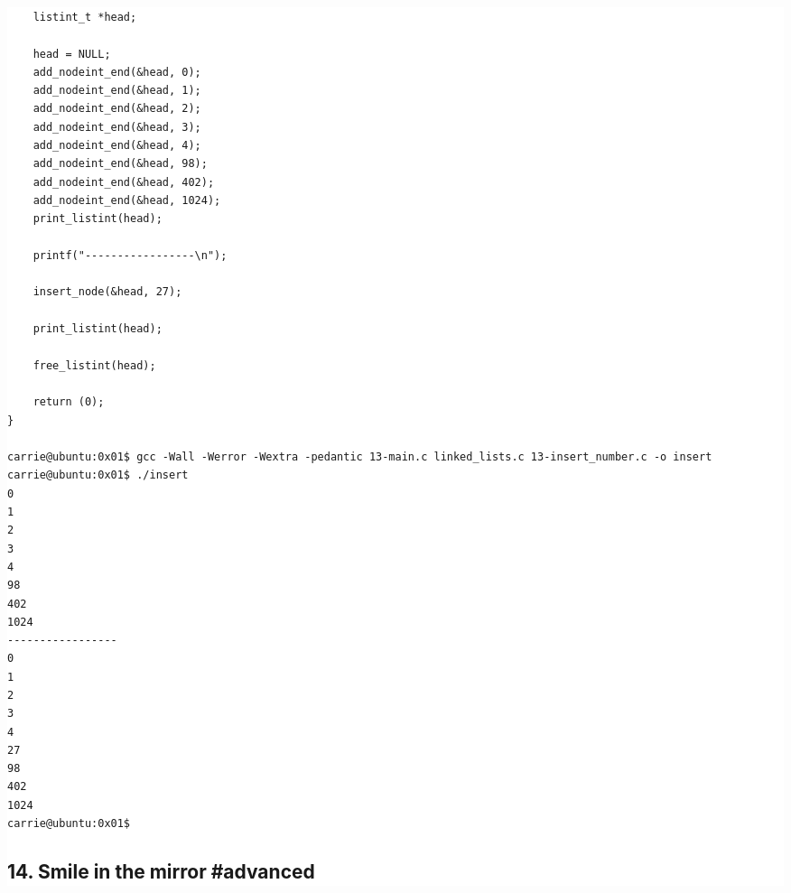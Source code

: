 ```
    listint_t *head;

    head = NULL;
    add_nodeint_end(&head, 0);
    add_nodeint_end(&head, 1);
    add_nodeint_end(&head, 2);
    add_nodeint_end(&head, 3);
    add_nodeint_end(&head, 4);
    add_nodeint_end(&head, 98);
    add_nodeint_end(&head, 402);
    add_nodeint_end(&head, 1024);
    print_listint(head);

    printf("-----------------\n");

    insert_node(&head, 27);

    print_listint(head);

    free_listint(head);

    return (0);
}

carrie@ubuntu:0x01$ gcc -Wall -Werror -Wextra -pedantic 13-main.c linked_lists.c 13-insert_number.c -o insert
carrie@ubuntu:0x01$ ./insert
0
1
2
3
4
98
402
1024
-----------------
0
1
2
3
4
27
98
402
1024
carrie@ubuntu:0x01$  
```

## 14. Smile in the mirror #advanced
